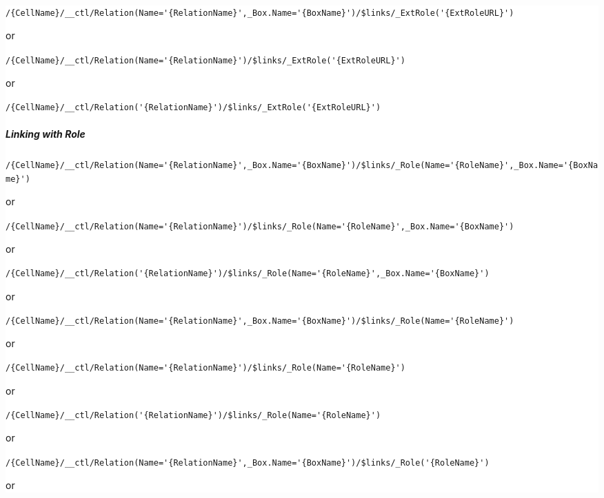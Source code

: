 ```
/{CellName}/__ctl/Relation(Name='{RelationName}',_Box.Name='{BoxName}')/$links/_ExtRole('{ExtRoleURL}')
```

or 

```
/{CellName}/__ctl/Relation(Name='{RelationName}')/$links/_ExtRole('{ExtRoleURL}')
```

or 

```
/{CellName}/__ctl/Relation('{RelationName}')/$links/_ExtRole('{ExtRoleURL}')
```

##### Linking with Role

```
/{CellName}/__ctl/Relation(Name='{RelationName}',_Box.Name='{BoxName}')/$links/_Role(Name='{RoleName}',_Box.Name='{BoxName}')
```

or 

```
/{CellName}/__ctl/Relation(Name='{RelationName}')/$links/_Role(Name='{RoleName}',_Box.Name='{BoxName}')
```

or 

```
/{CellName}/__ctl/Relation('{RelationName}')/$links/_Role(Name='{RoleName}',_Box.Name='{BoxName}')
```

or 

```
/{CellName}/__ctl/Relation(Name='{RelationName}',_Box.Name='{BoxName}')/$links/_Role(Name='{RoleName}')
```

or 

```
/{CellName}/__ctl/Relation(Name='{RelationName}')/$links/_Role(Name='{RoleName}')
```

or 

```
/{CellName}/__ctl/Relation('{RelationName}')/$links/_Role(Name='{RoleName}')
```

or 

```
/{CellName}/__ctl/Relation(Name='{RelationName}',_Box.Name='{BoxName}')/$links/_Role('{RoleName}')
```

or 

